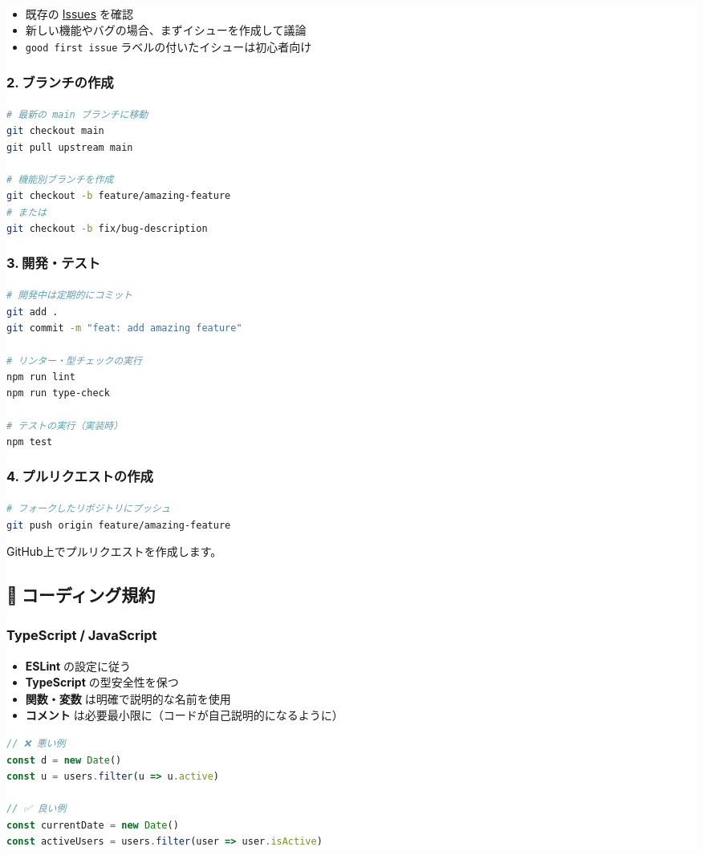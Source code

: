 - 既存の [Issues](https://github.com/your-username/article-storage-app/issues) を確認
- 新しい機能やバグの場合、まずイシューを作成して議論
- `good first issue` ラベルの付いたイシューは初心者向け

### 2. ブランチの作成

```bash
# 最新の main ブランチに移動
git checkout main
git pull upstream main

# 機能別ブランチを作成
git checkout -b feature/amazing-feature
# または
git checkout -b fix/bug-description
```

### 3. 開発・テスト

```bash
# 開発中は定期的にコミット
git add .
git commit -m "feat: add amazing feature"

# リンター・型チェックの実行
npm run lint
npm run type-check

# テストの実行（実装時）
npm test
```

### 4. プルリクエストの作成

```bash
# フォークしたリポジトリにプッシュ
git push origin feature/amazing-feature
```

GitHub上でプルリクエストを作成します。

## 📝 コーディング規約

### TypeScript / JavaScript

- **ESLint** の設定に従う
- **TypeScript** の型安全性を保つ
- **関数・変数** は明確で説明的な名前を使用
- **コメント** は必要最小限に（コードが自己説明的になるように）

```typescript
// ❌ 悪い例
const d = new Date()
const u = users.filter(u => u.active)

// ✅ 良い例
const currentDate = new Date()
const activeUsers = users.filter(user => user.isActive)
```
